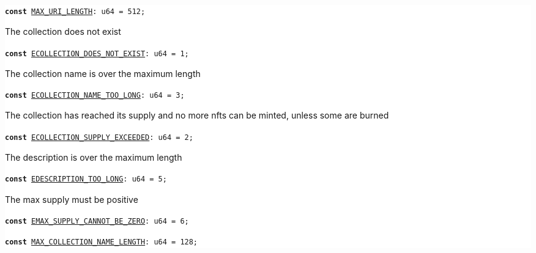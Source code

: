 <pre><code><b>const</b> <a href="collection.md#0x1_collection_MAX_URI_LENGTH">MAX_URI_LENGTH</a>: u64 = 512;
</code></pre>



<a name="0x1_collection_ECOLLECTION_DOES_NOT_EXIST"></a>

The collection does not exist


<pre><code><b>const</b> <a href="collection.md#0x1_collection_ECOLLECTION_DOES_NOT_EXIST">ECOLLECTION_DOES_NOT_EXIST</a>: u64 = 1;
</code></pre>



<a name="0x1_collection_ECOLLECTION_NAME_TOO_LONG"></a>

The collection name is over the maximum length


<pre><code><b>const</b> <a href="collection.md#0x1_collection_ECOLLECTION_NAME_TOO_LONG">ECOLLECTION_NAME_TOO_LONG</a>: u64 = 3;
</code></pre>



<a name="0x1_collection_ECOLLECTION_SUPPLY_EXCEEDED"></a>

The collection has reached its supply and no more nfts can be minted, unless some are burned


<pre><code><b>const</b> <a href="collection.md#0x1_collection_ECOLLECTION_SUPPLY_EXCEEDED">ECOLLECTION_SUPPLY_EXCEEDED</a>: u64 = 2;
</code></pre>



<a name="0x1_collection_EDESCRIPTION_TOO_LONG"></a>

The description is over the maximum length


<pre><code><b>const</b> <a href="collection.md#0x1_collection_EDESCRIPTION_TOO_LONG">EDESCRIPTION_TOO_LONG</a>: u64 = 5;
</code></pre>



<a name="0x1_collection_EMAX_SUPPLY_CANNOT_BE_ZERO"></a>

The max supply must be positive


<pre><code><b>const</b> <a href="collection.md#0x1_collection_EMAX_SUPPLY_CANNOT_BE_ZERO">EMAX_SUPPLY_CANNOT_BE_ZERO</a>: u64 = 6;
</code></pre>



<a name="0x1_collection_MAX_COLLECTION_NAME_LENGTH"></a>



<pre><code><b>const</b> <a href="collection.md#0x1_collection_MAX_COLLECTION_NAME_LENGTH">MAX_COLLECTION_NAME_LENGTH</a>: u64 = 128;
</code></pre>
